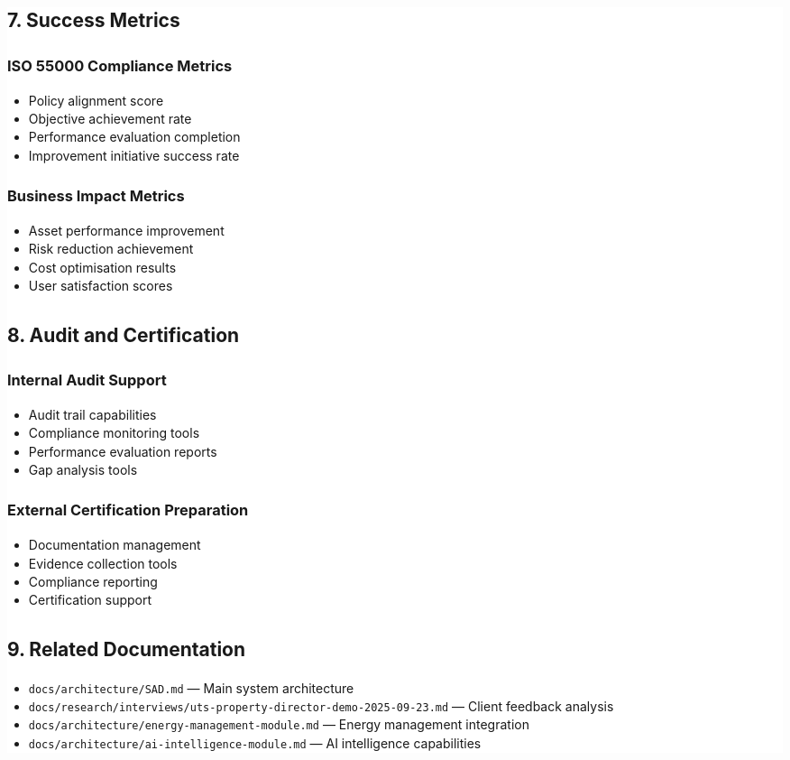 ## 7. Success Metrics

### ISO 55000 Compliance Metrics
- Policy alignment score
- Objective achievement rate
- Performance evaluation completion
- Improvement initiative success rate

### Business Impact Metrics
- Asset performance improvement
- Risk reduction achievement
- Cost optimisation results
- User satisfaction scores

## 8. Audit and Certification

### Internal Audit Support
- Audit trail capabilities
- Compliance monitoring tools
- Performance evaluation reports
- Gap analysis tools

### External Certification Preparation
- Documentation management
- Evidence collection tools
- Compliance reporting
- Certification support

## 9. Related Documentation

- `docs/architecture/SAD.md` — Main system architecture
- `docs/research/interviews/uts-property-director-demo-2025-09-23.md` — Client feedback analysis
- `docs/architecture/energy-management-module.md` — Energy management integration
- `docs/architecture/ai-intelligence-module.md` — AI intelligence capabilities
